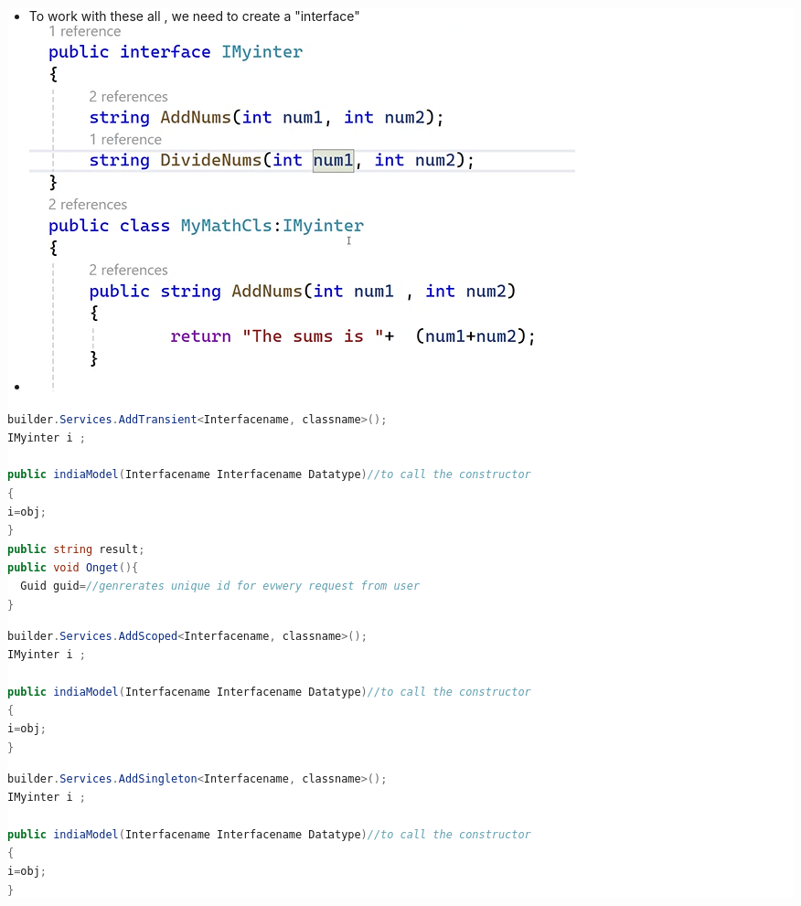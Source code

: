 - To work with these all , we need to create a "interface"
- ![alt text](image-205.png)

```c#
builder.Services.AddTransient<Interfacename, classname>();
IMyinter i ;

public indiaModel(Interfacename Interfacename Datatype)//to call the constructor
{
i=obj;
}
public string result;
public void Onget(){
  Guid guid=//genrerates unique id for evwery request from user
}
```

```c#
builder.Services.AddScoped<Interfacename, classname>();
IMyinter i ;

public indiaModel(Interfacename Interfacename Datatype)//to call the constructor
{
i=obj;
}
```

```c#
builder.Services.AddSingleton<Interfacename, classname>();
IMyinter i ;

public indiaModel(Interfacename Interfacename Datatype)//to call the constructor
{
i=obj;
}
```

